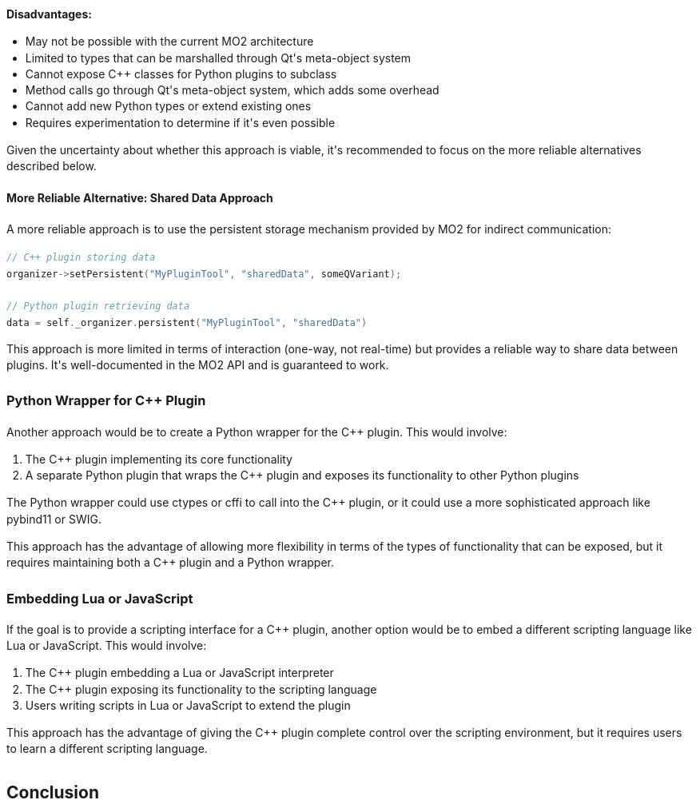 **Disadvantages:**
- May not be possible with the current MO2 architecture
- Limited to types that can be marshalled through Qt's meta-object system
- Cannot expose C++ classes for Python plugins to subclass
- Method calls go through Qt's meta-object system, which adds some overhead
- Cannot add new Python types or extend existing ones
- Requires experimentation to determine if it's even possible

Given the uncertainty about whether this approach is viable, it's recommended to focus on the more reliable alternatives described below.

#### More Reliable Alternative: Shared Data Approach

A more reliable approach is to use the persistent storage mechanism provided by MO2 for indirect communication:

```cpp
// C++ plugin storing data
organizer->setPersistent("MyPluginTool", "sharedData", someQVariant);

// Python plugin retrieving data
data = self._organizer.persistent("MyPluginTool", "sharedData")
```

This approach is more limited in terms of interaction (one-way, not real-time) but provides a reliable way to share data between plugins. It's well-documented in the MO2 API and is guaranteed to work.

### Python Wrapper for C++ Plugin

Another approach would be to create a Python wrapper for the C++ plugin. This would involve:

1. The C++ plugin implementing its core functionality
2. A separate Python plugin that wraps the C++ plugin and exposes its functionality to other Python plugins

The Python wrapper could use ctypes or cffi to call into the C++ plugin, or it could use a more sophisticated approach like pybind11 or SWIG.

This approach has the advantage of allowing more flexibility in terms of the types of functionality that can be exposed, but it requires maintaining both a C++ plugin and a Python wrapper.

### Embedding Lua or JavaScript

If the goal is to provide a scripting interface for a C++ plugin, another option would be to embed a different scripting language like Lua or JavaScript. This would involve:

1. The C++ plugin embedding a Lua or JavaScript interpreter
2. The C++ plugin exposing its functionality to the scripting language
3. Users writing scripts in Lua or JavaScript to extend the plugin

This approach has the advantage of giving the C++ plugin complete control over the scripting environment, but it requires users to learn a different scripting language.

## Conclusion
